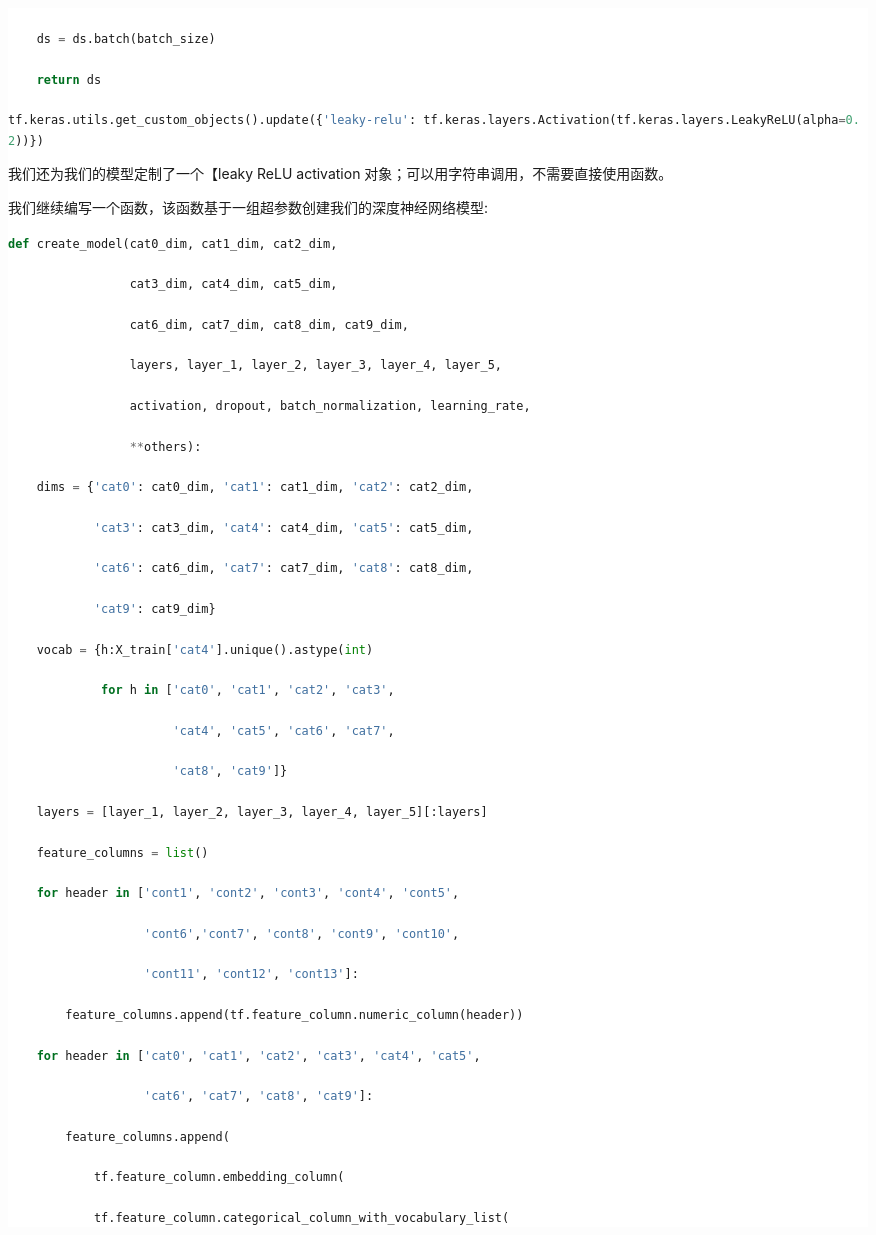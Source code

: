 ```py

    ds = ds.batch(batch_size)

    return ds

tf.keras.utils.get_custom_objects().update({'leaky-relu': tf.keras.layers.Activation(tf.keras.layers.LeakyReLU(alpha=0.2))}) 
```

我们还为我们的模型定制了一个【leaky ReLU activation 对象；可以用字符串调用，不需要直接使用函数。

我们继续编写一个函数，该函数基于一组超参数创建我们的深度神经网络模型:

```py
def create_model(cat0_dim, cat1_dim, cat2_dim,

                 cat3_dim, cat4_dim, cat5_dim, 

                 cat6_dim, cat7_dim, cat8_dim, cat9_dim,

                 layers, layer_1, layer_2, layer_3, layer_4, layer_5, 

                 activation, dropout, batch_normalization, learning_rate, 

                 **others):

    dims = {'cat0': cat0_dim, 'cat1': cat1_dim, 'cat2': cat2_dim, 

            'cat3': cat3_dim, 'cat4': cat4_dim, 'cat5': cat5_dim,

            'cat6': cat6_dim, 'cat7': cat7_dim, 'cat8': cat8_dim, 

            'cat9': cat9_dim}

    vocab = {h:X_train['cat4'].unique().astype(int) 

             for h in ['cat0', 'cat1', 'cat2', 'cat3', 

                       'cat4', 'cat5', 'cat6', 'cat7', 

                       'cat8', 'cat9']}

    layers = [layer_1, layer_2, layer_3, layer_4, layer_5][:layers]

    feature_columns = list()

    for header in ['cont1', 'cont2', 'cont3', 'cont4', 'cont5', 

                   'cont6','cont7', 'cont8', 'cont9', 'cont10',

                   'cont11', 'cont12', 'cont13']:

        feature_columns.append(tf.feature_column.numeric_column(header))

    for header in ['cat0', 'cat1', 'cat2', 'cat3', 'cat4', 'cat5', 

                   'cat6', 'cat7', 'cat8', 'cat9']:

        feature_columns.append(

            tf.feature_column.embedding_column(

            tf.feature_column.categorical_column_with_vocabulary_list(

```